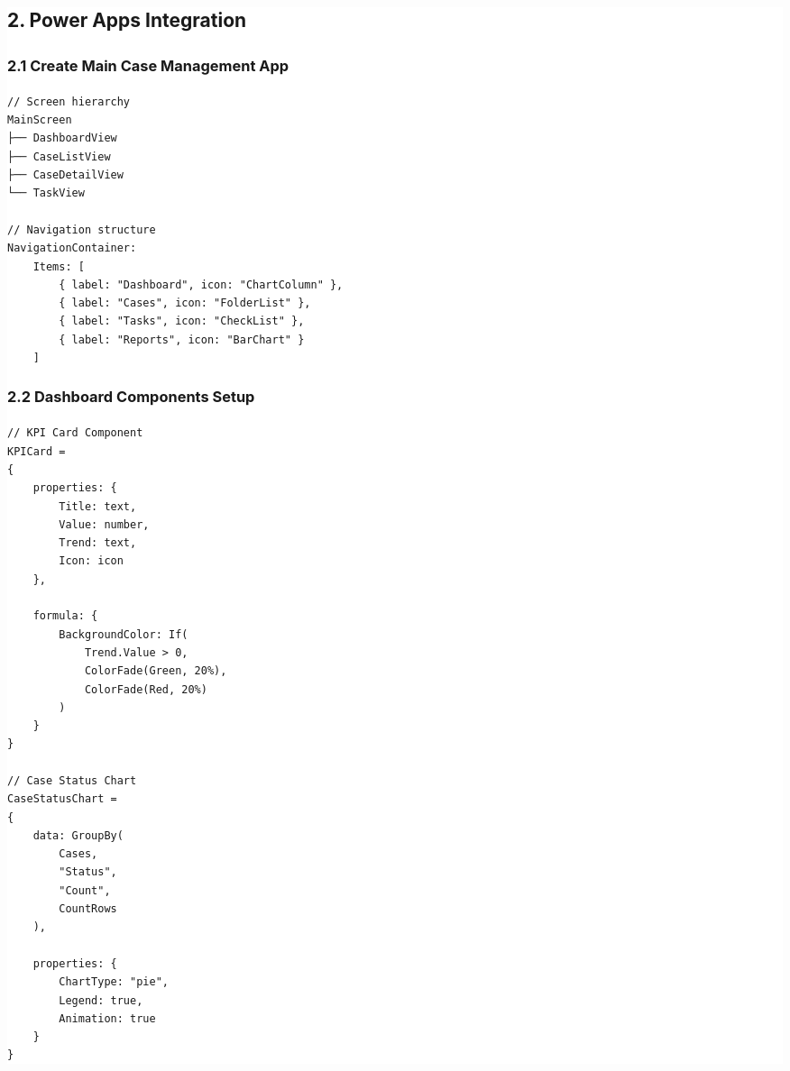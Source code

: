 ## 2. Power Apps Integration

### 2.1 Create Main Case Management App

```powerapps
// Screen hierarchy
MainScreen
├── DashboardView
├── CaseListView
├── CaseDetailView
└── TaskView

// Navigation structure
NavigationContainer:
    Items: [
        { label: "Dashboard", icon: "ChartColumn" },
        { label: "Cases", icon: "FolderList" },
        { label: "Tasks", icon: "CheckList" },
        { label: "Reports", icon: "BarChart" }
    ]
```

### 2.2 Dashboard Components Setup

```powerapps
// KPI Card Component
KPICard = 
{
    properties: {
        Title: text,
        Value: number,
        Trend: text,
        Icon: icon
    },
    
    formula: {
        BackgroundColor: If(
            Trend.Value > 0,
            ColorFade(Green, 20%),
            ColorFade(Red, 20%)
        )
    }
}

// Case Status Chart
CaseStatusChart = 
{
    data: GroupBy(
        Cases,
        "Status",
        "Count",
        CountRows
    ),
    
    properties: {
        ChartType: "pie",
        Legend: true,
        Animation: true
    }
}
```
